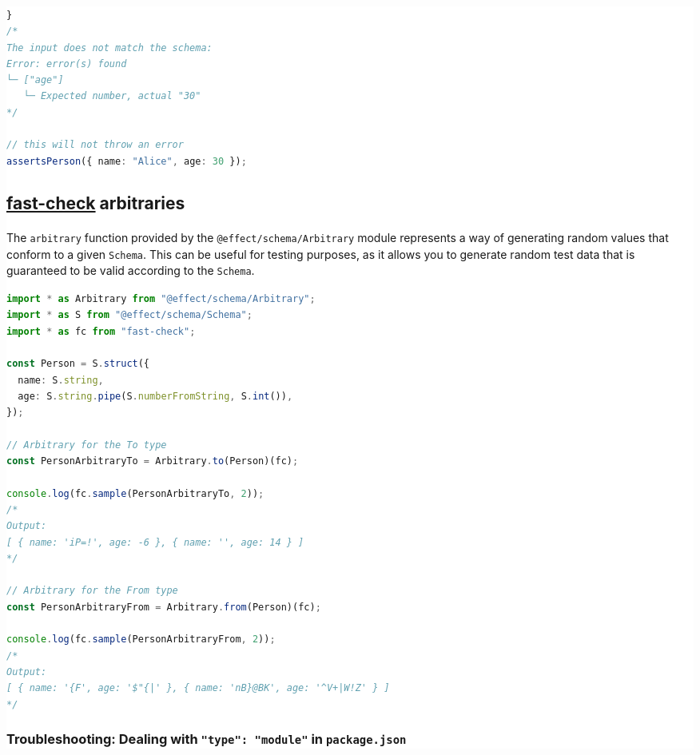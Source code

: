 ```ts
}
/*
The input does not match the schema:
Error: error(s) found
└─ ["age"]
   └─ Expected number, actual "30"
*/

// this will not throw an error
assertsPerson({ name: "Alice", age: 30 });
```

## [fast-check](https://github.com/dubzzz/fast-check) arbitraries

The `arbitrary` function provided by the `@effect/schema/Arbitrary` module represents a way of generating random values that conform to a given `Schema`. This can be useful for testing purposes, as it allows you to generate random test data that is guaranteed to be valid according to the `Schema`.

```ts
import * as Arbitrary from "@effect/schema/Arbitrary";
import * as S from "@effect/schema/Schema";
import * as fc from "fast-check";

const Person = S.struct({
  name: S.string,
  age: S.string.pipe(S.numberFromString, S.int()),
});

// Arbitrary for the To type
const PersonArbitraryTo = Arbitrary.to(Person)(fc);

console.log(fc.sample(PersonArbitraryTo, 2));
/*
Output:
[ { name: 'iP=!', age: -6 }, { name: '', age: 14 } ]
*/

// Arbitrary for the From type
const PersonArbitraryFrom = Arbitrary.from(Person)(fc);

console.log(fc.sample(PersonArbitraryFrom, 2));
/*
Output:
[ { name: '{F', age: '$"{|' }, { name: 'nB}@BK', age: '^V+|W!Z' } ]
*/
```

### Troubleshooting: Dealing with `"type": "module"` in `package.json`
